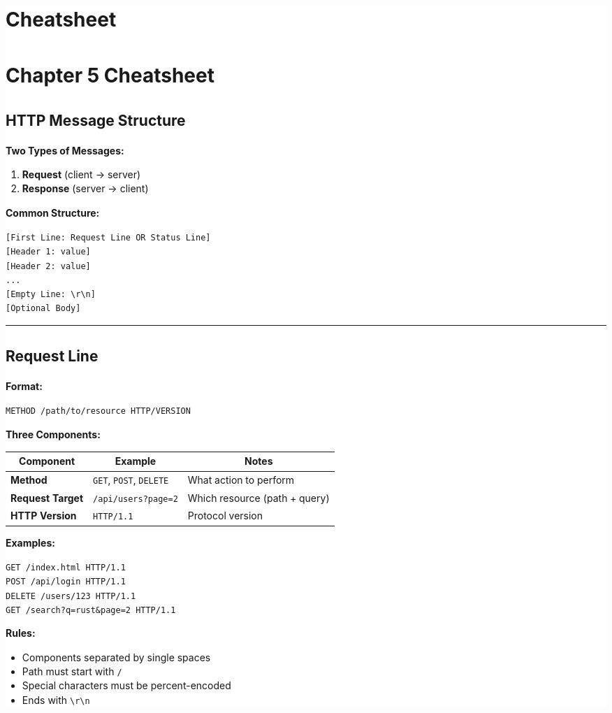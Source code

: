# Cheatsheet
# Chapter 5 Cheatsheet

## HTTP Message Structure

**Two Types of Messages:**
1. **Request** (client → server)
2. **Response** (server → client)

**Common Structure:**
```
[First Line: Request Line OR Status Line]
[Header 1: value]
[Header 2: value]
...
[Empty Line: \r\n]
[Optional Body]
```

---

## Request Line

**Format:**
```
METHOD /path/to/resource HTTP/VERSION
```

**Three Components:**

| Component | Example | Notes |
|-----------|---------|-------|
| **Method** | `GET`, `POST`, `DELETE` | What action to perform |
| **Request Target** | `/api/users?page=2` | Which resource (path + query) |
| **HTTP Version** | `HTTP/1.1` | Protocol version |

**Examples:**
```
GET /index.html HTTP/1.1
POST /api/login HTTP/1.1
DELETE /users/123 HTTP/1.1
GET /search?q=rust&page=2 HTTP/1.1
```

**Rules:**
- Components separated by single spaces
- Path must start with `/`
- Special characters must be percent-encoded
- Ends with `\r\n`
